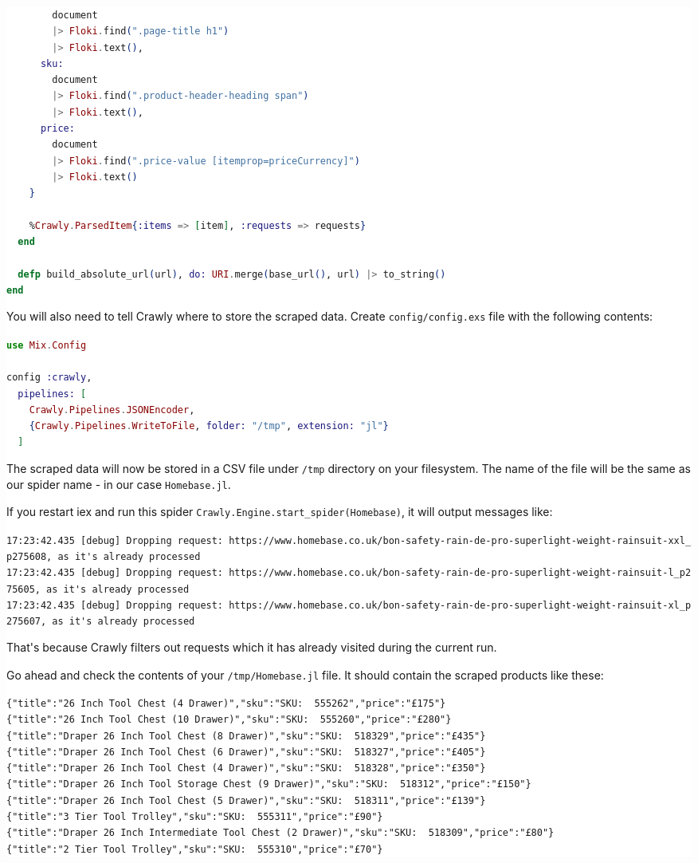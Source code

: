 ```elixir
        document
        |> Floki.find(".page-title h1")
        |> Floki.text(),
      sku:
        document
        |> Floki.find(".product-header-heading span")
        |> Floki.text(),
      price:
        document
        |> Floki.find(".price-value [itemprop=priceCurrency]")
        |> Floki.text()
    }

    %Crawly.ParsedItem{:items => [item], :requests => requests}
  end

  defp build_absolute_url(url), do: URI.merge(base_url(), url) |> to_string()
end

```

You will also need to tell Crawly where to store the scraped data. Create `config/config.exs` file with the following
contents:
```elixir
use Mix.Config

config :crawly,
  pipelines: [
    Crawly.Pipelines.JSONEncoder,
    {Crawly.Pipelines.WriteToFile, folder: "/tmp", extension: "jl"}
  ]
```
The scraped data will now be stored in a CSV file under `/tmp` directory on your filesystem. The name of the file
will be the same as our spider name - in our case `Homebase.jl`.

If you restart iex and run this spider `Crawly.Engine.start_spider(Homebase)`, it will output messages like:

```
17:23:42.435 [debug] Dropping request: https://www.homebase.co.uk/bon-safety-rain-de-pro-superlight-weight-rainsuit-xxl_p275608, as it's already processed
17:23:42.435 [debug] Dropping request: https://www.homebase.co.uk/bon-safety-rain-de-pro-superlight-weight-rainsuit-l_p275605, as it's already processed
17:23:42.435 [debug] Dropping request: https://www.homebase.co.uk/bon-safety-rain-de-pro-superlight-weight-rainsuit-xl_p275607, as it's already processed
```

That's because Crawly filters out requests which it has already visited during the current run.

Go ahead and check the contents of your `/tmp/Homebase.jl` file. It should contain the scraped products like these:
```
{"title":"26 Inch Tool Chest (4 Drawer)","sku":"SKU:  555262","price":"£175"}
{"title":"26 Inch Tool Chest (10 Drawer)","sku":"SKU:  555260","price":"£280"}
{"title":"Draper 26 Inch Tool Chest (8 Drawer)","sku":"SKU:  518329","price":"£435"}
{"title":"Draper 26 Inch Tool Chest (6 Drawer)","sku":"SKU:  518327","price":"£405"}
{"title":"Draper 26 Inch Tool Chest (4 Drawer)","sku":"SKU:  518328","price":"£350"}
{"title":"Draper 26 Inch Tool Storage Chest (9 Drawer)","sku":"SKU:  518312","price":"£150"}
{"title":"Draper 26 Inch Tool Chest (5 Drawer)","sku":"SKU:  518311","price":"£139"}
{"title":"3 Tier Tool Trolley","sku":"SKU:  555311","price":"£90"}
{"title":"Draper 26 Inch Intermediate Tool Chest (2 Drawer)","sku":"SKU:  518309","price":"£80"}
{"title":"2 Tier Tool Trolley","sku":"SKU:  555310","price":"£70"}
```
